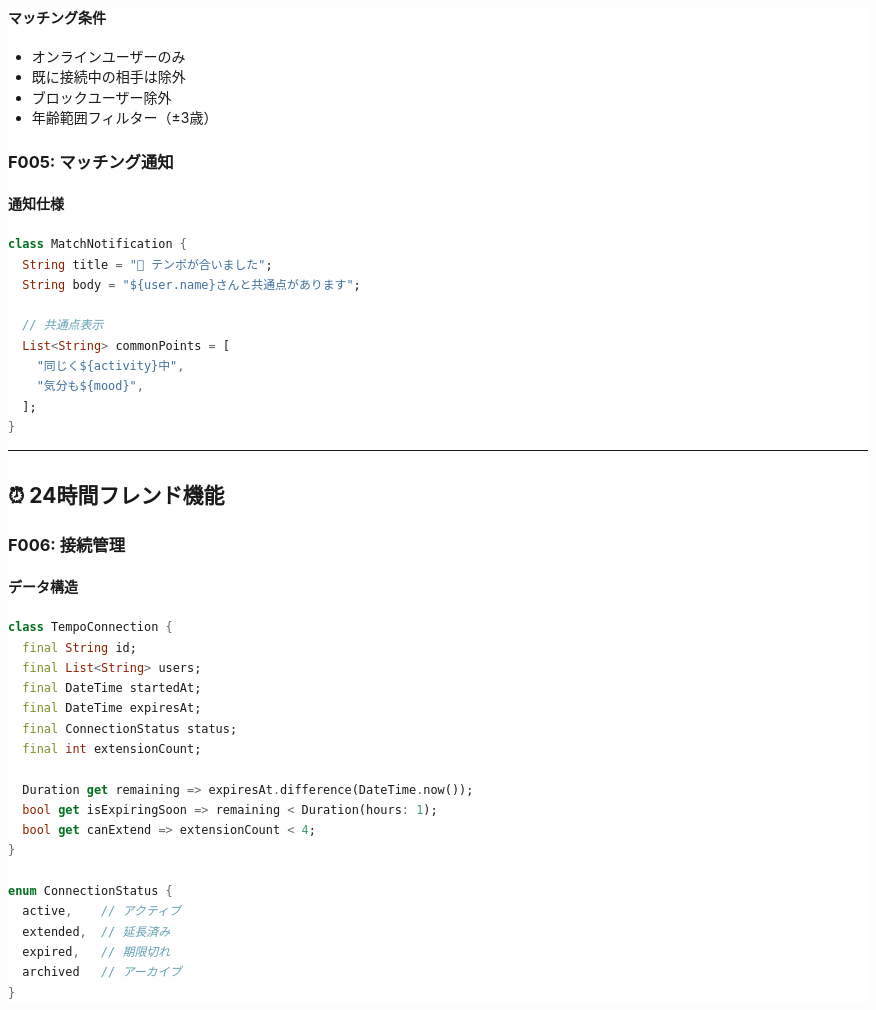 #### マッチング条件
- オンラインユーザーのみ
- 既に接続中の相手は除外
- ブロックユーザー除外
- 年齢範囲フィルター（±3歳）

### F005: マッチング通知

#### 通知仕様
```dart
class MatchNotification {
  String title = "🎵 テンポが合いました";
  String body = "${user.name}さんと共通点があります";
  
  // 共通点表示
  List<String> commonPoints = [
    "同じく${activity}中",
    "気分も${mood}",
  ];
}
```

---

## ⏰ 24時間フレンド機能

### F006: 接続管理

#### データ構造
```dart
class TempoConnection {
  final String id;
  final List<String> users;
  final DateTime startedAt;
  final DateTime expiresAt;
  final ConnectionStatus status;
  final int extensionCount;
  
  Duration get remaining => expiresAt.difference(DateTime.now());
  bool get isExpiringSoon => remaining < Duration(hours: 1);
  bool get canExtend => extensionCount < 4;
}

enum ConnectionStatus {
  active,    // アクティブ
  extended,  // 延長済み
  expired,   // 期限切れ
  archived   // アーカイブ
}
```

